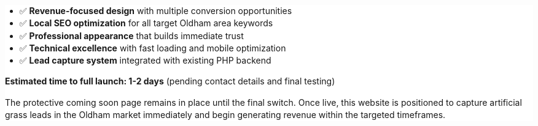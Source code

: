- ✅ **Revenue-focused design** with multiple conversion opportunities
- ✅ **Local SEO optimization** for all target Oldham area keywords  
- ✅ **Professional appearance** that builds immediate trust
- ✅ **Technical excellence** with fast loading and mobile optimization
- ✅ **Lead capture system** integrated with existing PHP backend

**Estimated time to full launch: 1-2 days** (pending contact details and final testing)

The protective coming soon page remains in place until the final switch. Once live, this website is positioned to capture artificial grass leads in the Oldham market immediately and begin generating revenue within the targeted timeframes.